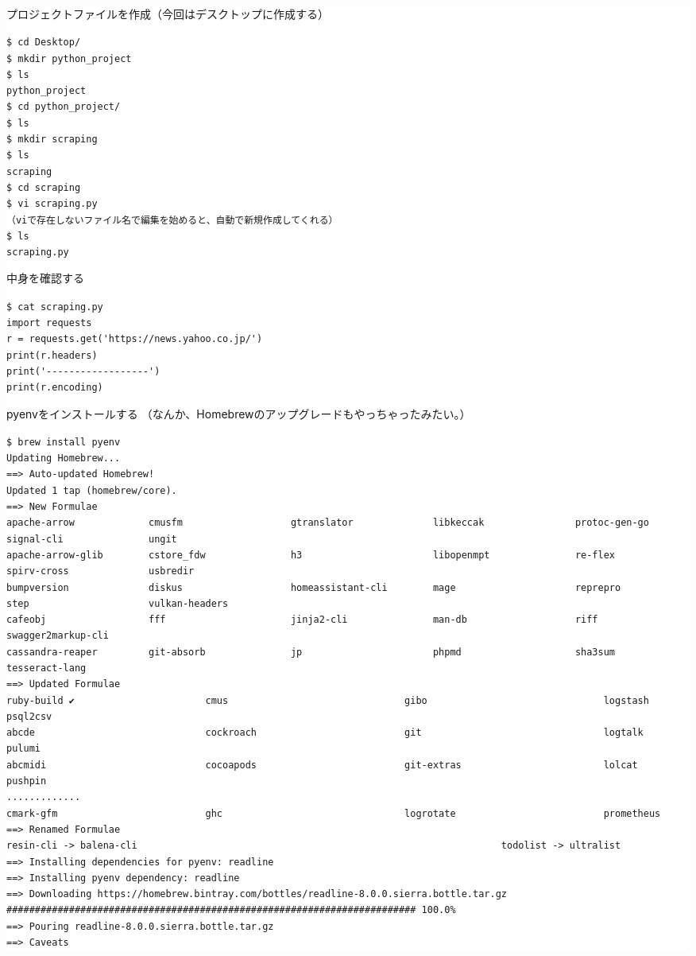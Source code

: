 プロジェクトファイルを作成（今回はデスクトップに作成する）
```
$ cd Desktop/
$ mkdir python_project
$ ls
python_project  
$ cd python_project/
$ ls
$ mkdir scraping
$ ls
scraping
$ cd scraping
$ vi scraping.py 
（viで存在しないファイル名で編集を始めると、自動で新規作成してくれる）
$ ls
scraping.py
```

中身を確認する
```
$ cat scraping.py 
import requests
r = requests.get('https://news.yahoo.co.jp/')
print(r.headers)
print('------------------')
print(r.encoding)
```

pyenvをインストールする
（なんか、Homebrewのアップグレードもやっちゃったみたい。）
```
$ brew install pyenv
Updating Homebrew...
==> Auto-updated Homebrew!
Updated 1 tap (homebrew/core).
==> New Formulae
apache-arrow             cmusfm                   gtranslator              libkeccak                protoc-gen-go            signal-cli               ungit
apache-arrow-glib        cstore_fdw               h3                       libopenmpt               re-flex                  spirv-cross              usbredir
bumpversion              diskus                   homeassistant-cli        mage                     reprepro                 step                     vulkan-headers
cafeobj                  fff                      jinja2-cli               man-db                   riff                     swagger2markup-cli
cassandra-reaper         git-absorb               jp                       phpmd                    sha3sum                  tesseract-lang
==> Updated Formulae
ruby-build ✔                       cmus                               gibo                               logstash                           psql2csv
abcde                              cockroach                          git                                logtalk                            pulumi
abcmidi                            cocoapods                          git-extras                         lolcat                             pushpin
.............
cmark-gfm                          ghc                                logrotate                          prometheus
==> Renamed Formulae
resin-cli -> balena-cli                                                                todolist -> ultralist
==> Installing dependencies for pyenv: readline
==> Installing pyenv dependency: readline
==> Downloading https://homebrew.bintray.com/bottles/readline-8.0.0.sierra.bottle.tar.gz
######################################################################## 100.0%
==> Pouring readline-8.0.0.sierra.bottle.tar.gz
==> Caveats
```